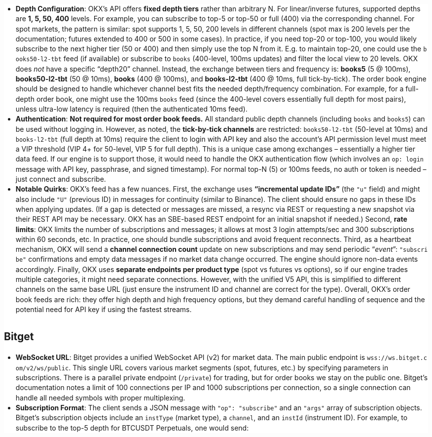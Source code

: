 * **Depth Configuration**: OKX’s API offers **fixed depth tiers** rather than arbitrary N. For linear/inverse futures, supported depths are **1, 5, 50, 400** levels. For example, you can subscribe to top-5 or top-50 or full (400) via the corresponding channel. For spot markets, the pattern is similar: spot supports 1, 5, 50, 200 levels in different channels (spot max is 200 levels per the documentation; futures extended to 400 or 500 in some cases). In practice, if you need top-20 or top-100, you would likely subscribe to the next higher tier (50 or 400) and then simply use the top N from it. E.g. to maintain top-20, one could use the `books50-l2-tbt` feed (if available) or subscribe to `books` (400-level, 100ms updates) and filter the local view to 20 levels. OKX does *not* have a specific “depth20” channel. Instead, the exchange between tiers and frequency is: **books5** (5 @ 100ms), **books50-l2-tbt** (50 @ 10ms), **books** (400 @ 100ms), and **books-l2-tbt** (400 @ 10ms, full tick-by-tick). The order book engine should be designed to handle whichever channel best fits the needed depth/frequency combination. For example, for a full-depth order book, one might use the 100ms `books` feed (since the 400-level covers essentially full depth for most pairs), unless ultra-low latency is required (then the authenticated 10ms feed).
* **Authentication**: **Not required for most order book feeds.** All standard public depth channels (including `books` and `books5`) can be used without logging in. However, as noted, the **tick-by-tick channels** are restricted: `books50-l2-tbt` (50-level at 10ms) and `books-l2-tbt` (full depth at 10ms) require the client to login with API key and also the account’s API permission level must meet a VIP threshold (VIP 4+ for 50-level, VIP 5 for full depth). This is a unique case among exchanges – essentially a higher tier data feed. If our engine is to support those, it would need to handle the OKX authentication flow (which involves an `op: login` message with API key, passphrase, and signed timestamp). For normal top-N (5) or 100ms feeds, no auth or token is needed – just connect and subscribe.
* **Notable Quirks**: OKX’s feed has a few nuances. First, the exchange uses **“incremental update IDs”** (the `"u"` field) and might also include `"U"` (previous ID) in messages for continuity (similar to Binance). The client should ensure no gaps in these IDs when applying updates. (If a gap is detected or messages are missed, a resync via REST or requesting a new snapshot via their REST API may be necessary. OKX has an SBE-based REST endpoint for an initial snapshot if needed.) Second, **rate limits**: OKX limits the number of subscriptions and messages; it allows at most 3 login attempts/sec and 300 subscriptions within 60 seconds, etc. In practice, one should bundle subscriptions and avoid frequent reconnects. Third, as a heartbeat mechanism, OKX will send a **channel connection count** update on new subscriptions and may send periodic “*event*”: `"subscribe"` confirmations and empty data messages if no market data change occurred. The engine should ignore non-data events accordingly. Finally, OKX uses **separate endpoints per product type** (spot vs futures vs options), so if our engine trades multiple categories, it might need separate connections. However, with the unified V5 API, this is simplified to different channels on the same base URL (just ensure the instrument ID and channel are correct for the type). Overall, OKX’s order book feeds are rich: they offer high depth and high frequency options, but they demand careful handling of sequence and the potential need for API key if using the fastest streams.

## Bitget

* **WebSocket URL**: Bitget provides a unified WebSocket API (v2) for market data. The main public endpoint is `wss://ws.bitget.com/v2/ws/public`. This single URL covers various market segments (spot, futures, etc.) by specifying parameters in subscriptions. There is a parallel private endpoint (`/private`) for trading, but for order books we stay on the public one. Bitget’s documentation notes a limit of 100 connections per IP and 1000 subscriptions per connection, so a single connection can handle all needed symbols with proper multiplexing.
* **Subscription Format**: The client sends a JSON message with `"op": "subscribe"` and an `"args"` array of subscription objects. Bitget’s subscription objects include an `instType` (market type), a `channel`, and an `instId` (instrument ID). For example, to subscribe to the top-5 depth for BTCUSDT Perpetuals, one would send:
